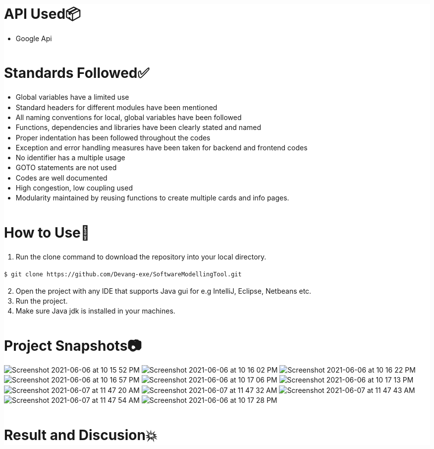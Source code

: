 # API Used📦

* Google Api

# Standards Followed✅

* Global variables have a limited use
* Standard headers for different modules have been mentioned
* All naming conventions for local, global variables have been followed
* Functions, dependencies and libraries have been clearly stated and named
* Proper indentation has been followed throughout the codes
* Exception and error handling measures have been taken for backend and frontend codes
* No identifier has a multiple usage
* GOTO statements are not used
* Codes are well documented
* High congestion, low coupling used
* Modularity maintained by reusing functions to create multiple cards and info pages.

# How to Use🤝

1. Run the clone command to download the repository into your local directory.
```
$ git clone https://github.com/Devang-exe/SoftwareModellingTool.git
```
2. Open the project with any IDE that supports Java gui for e.g IntelliJ, Eclipse, Netbeans etc.
3. Run the project.
4. Make sure Java jdk is installed in your machines.

# Project Snapshots📷
<img width="586" alt="Screenshot 2021-06-06 at 10 15 52 PM" src="https://user-images.githubusercontent.com/52460466/120965300-52936780-c782-11eb-87d3-6b25bcc7cf39.png">
<img width="586" alt="Screenshot 2021-06-06 at 10 16 02 PM" src="https://user-images.githubusercontent.com/52460466/120965403-78b90780-c782-11eb-8372-ed637952c7da.png">
<img width="586" alt="Screenshot 2021-06-06 at 10 16 22 PM" src="https://user-images.githubusercontent.com/52460466/120965465-8ff7f500-c782-11eb-9586-ad3b623a1c3e.png">
<img width="586" alt="Screenshot 2021-06-06 at 10 16 57 PM" src="https://user-images.githubusercontent.com/52460466/120965533-a4d48880-c782-11eb-84da-422903d2e8fa.png">
<img width="586" alt="Screenshot 2021-06-06 at 10 17 06 PM" src="https://user-images.githubusercontent.com/52460466/120965545-a7cf7900-c782-11eb-9352-8e00ddc72773.png">
<img width="586" alt="Screenshot 2021-06-06 at 10 17 13 PM" src="https://user-images.githubusercontent.com/52460466/120965551-ab630000-c782-11eb-81d8-4a5c800a284f.png">
<img width="586" alt="Screenshot 2021-06-07 at 11 47 20 AM" src="https://user-images.githubusercontent.com/52460466/120968261-40b3c380-c786-11eb-965f-35fa28a37319.png">
<img width="586" alt="Screenshot 2021-06-07 at 11 47 32 AM" src="https://user-images.githubusercontent.com/52460466/120968300-51643980-c786-11eb-8d2d-bcfd53e87fa0.png">
<img width="586" alt="Screenshot 2021-06-07 at 11 47 43 AM" src="https://user-images.githubusercontent.com/52460466/120968331-5d4ffb80-c786-11eb-91d2-3792cdda24e5.png">
<img width="586" alt="Screenshot 2021-06-07 at 11 47 54 AM" src="https://user-images.githubusercontent.com/52460466/120968350-63de7300-c786-11eb-8b32-89c78ebf8256.png">
<img width="586" alt="Screenshot 2021-06-06 at 10 17 28 PM" src="https://user-images.githubusercontent.com/52460466/120965584-b6b62b80-c782-11eb-8e9a-cdc8881241df.png">

# Result and Discusion💥
